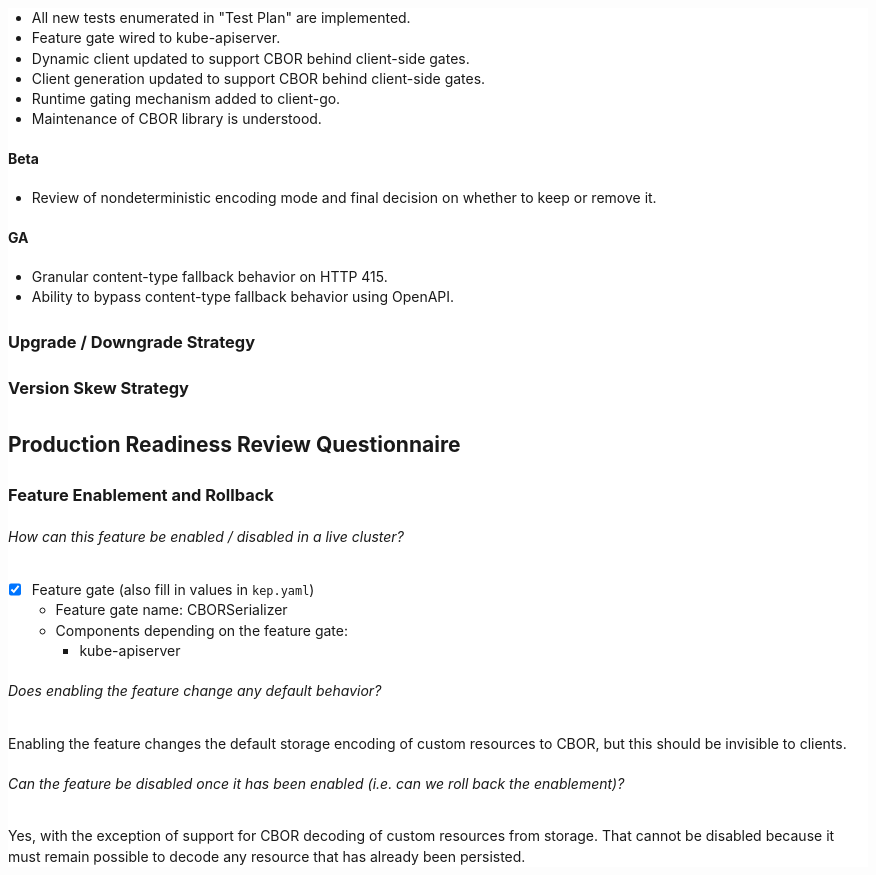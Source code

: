 - All new tests enumerated in "Test Plan" are implemented.
- Feature gate wired to kube-apiserver.
- Dynamic client updated to support CBOR behind client-side gates.
- Client generation updated to support CBOR behind client-side gates.
- Runtime gating mechanism added to client-go.
- Maintenance of CBOR library is understood.

#### Beta

- Review of nondeterministic encoding mode and final decision on whether to keep
  or remove it.

#### GA

- Granular content-type fallback behavior on HTTP 415.
- Ability to bypass content-type fallback behavior using OpenAPI.

### Upgrade / Downgrade Strategy



### Version Skew Strategy



## Production Readiness Review Questionnaire



### Feature Enablement and Rollback



###### How can this feature be enabled / disabled in a live cluster?



- [x] Feature gate (also fill in values in `kep.yaml`)
  - Feature gate name: CBORSerializer
  - Components depending on the feature gate:
    - kube-apiserver

###### Does enabling the feature change any default behavior?



Enabling the feature changes the default storage encoding of custom resources to
CBOR, but this should be invisible to clients.

###### Can the feature be disabled once it has been enabled (i.e. can we roll back the enablement)?



Yes, with the exception of support for CBOR decoding of custom resources from
storage. That cannot be disabled because it must remain possible to decode any
resource that has already been persisted.


[kubernetes.io]: https://kubernetes.io/
[kubernetes/enhancements]: https://git.k8s.io/enhancements
[kubernetes/kubernetes]: https://git.k8s.io/kubernetes
[kubernetes/website]: https://git.k8s.io/website